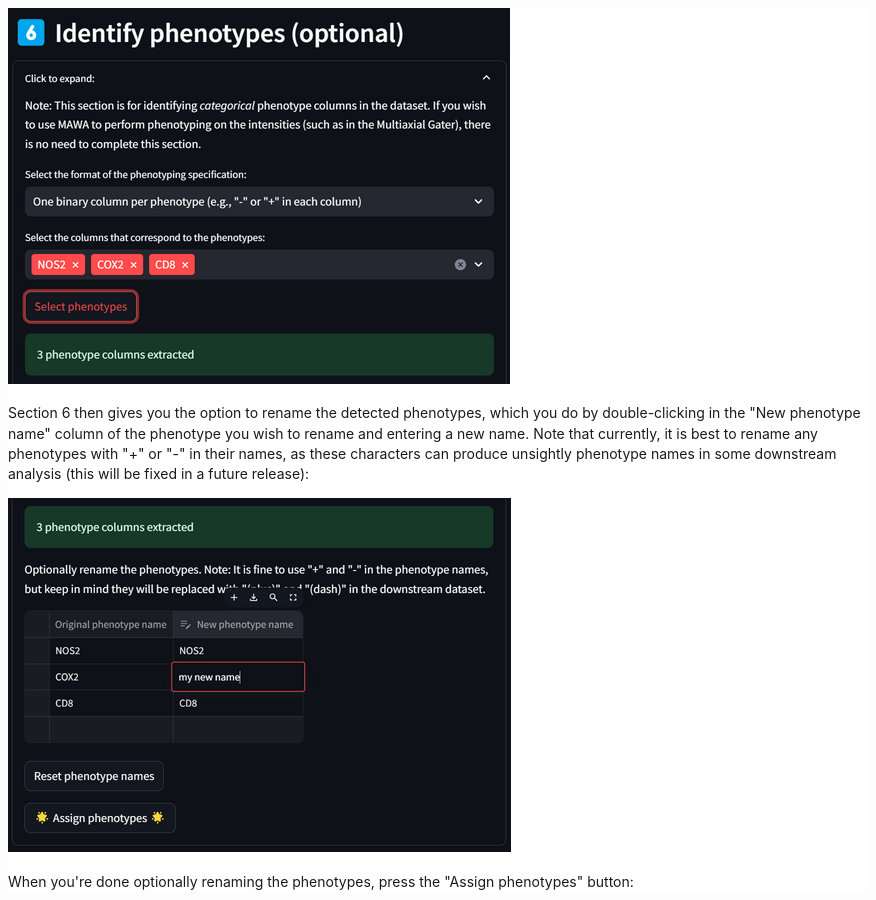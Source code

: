 ![select_phenotypes](reduced/select_phenotypes.png)

Section 6 then gives you the option to rename the detected phenotypes, which you do by double-clicking in the "New phenotype name" column of the phenotype you wish to rename and entering a new name. Note that currently, it is best to rename any phenotypes with "+" or "-" in their names, as these characters can produce unsightly phenotype names in some downstream analysis (this will be fixed in a future release):

![rename_phenotypes](reduced/rename_phenotypes.png)

When you're done optionally renaming the phenotypes, press the "Assign phenotypes" button:
